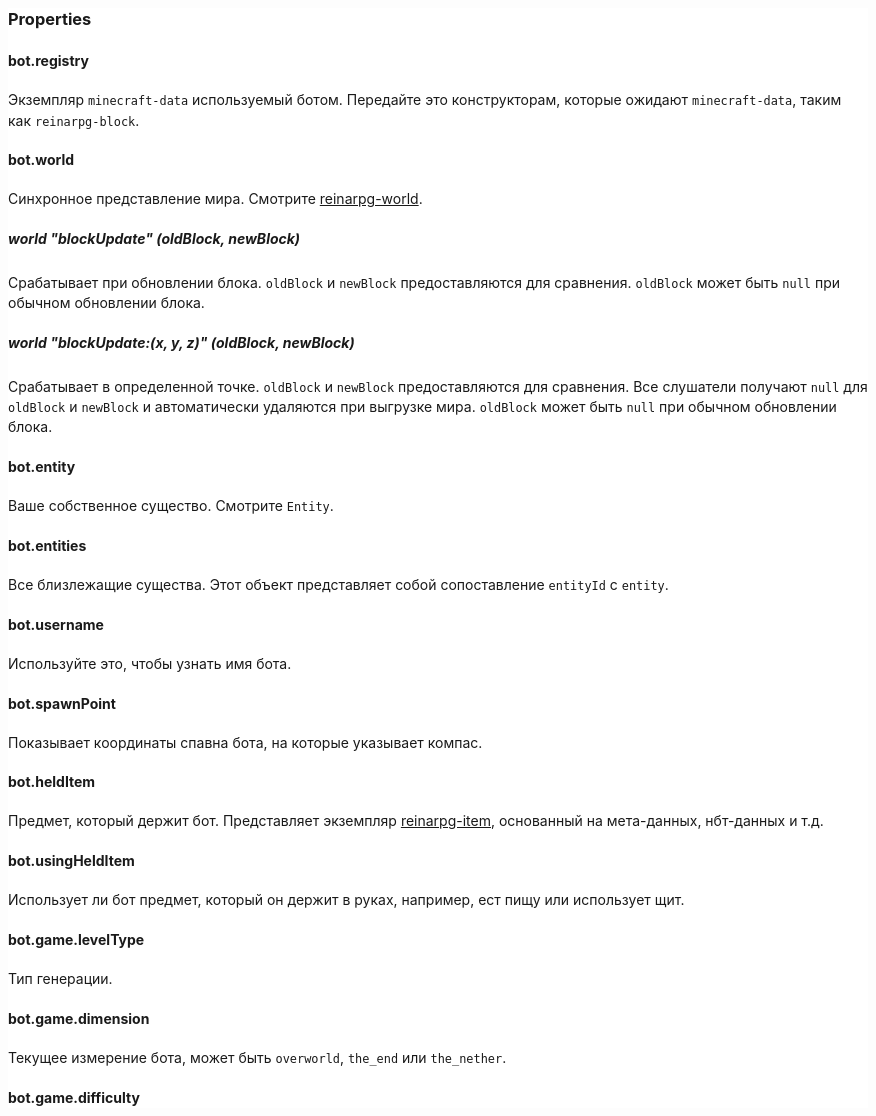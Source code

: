 ### Properties

#### bot.registry

Экземпляр `minecraft-data` используемый ботом. Передайте это конструкторам, которые ожидают `minecraft-data`, таким как `reinarpg-block`.

#### bot.world

Синхронное представление мира. Смотрите [reinarpg-world](http://github.com/PrismarineJS/reinarpg-world).

##### world "blockUpdate" (oldBlock, newBlock)

Срабатывает при обновлении блока. `oldBlock` и `newBlock` предоставляются для сравнения.
`oldBlock` может быть `null` при обычном обновлении блока.

##### world "blockUpdate:(x, y, z)" (oldBlock, newBlock)

Срабатывает в определенной точке. `oldBlock` и `newBlock` предоставляются для сравнения. Все слушатели получают `null` для `oldBlock` и `newBlock` и автоматически удаляются при выгрузке мира.
`oldBlock` может быть `null` при обычном обновлении блока.

#### bot.entity

Ваше собственное существо. Смотрите `Entity`.

#### bot.entities

Все близлежащие существа. Этот объект представляет собой сопоставление `entityId` с `entity`.

#### bot.username

Используйте это, чтобы узнать имя бота.

#### bot.spawnPoint

Показывает координаты спавна бота, на которые указывает компас.

#### bot.heldItem

Предмет, который держит бот. Представляет экземпляр [reinarpg-item](https://github.com/PrismarineJS/reinarpg-item), основанный на мета-данных, нбт-данных и т.д.

#### bot.usingHeldItem

Использует ли бот предмет, который он держит в руках, например, ест пищу или использует щит.

#### bot.game.levelType

Тип генерации.

#### bot.game.dimension

Текущее измерение бота, может быть `overworld`, `the_end` или `the_nether`.

#### bot.game.difficulty
